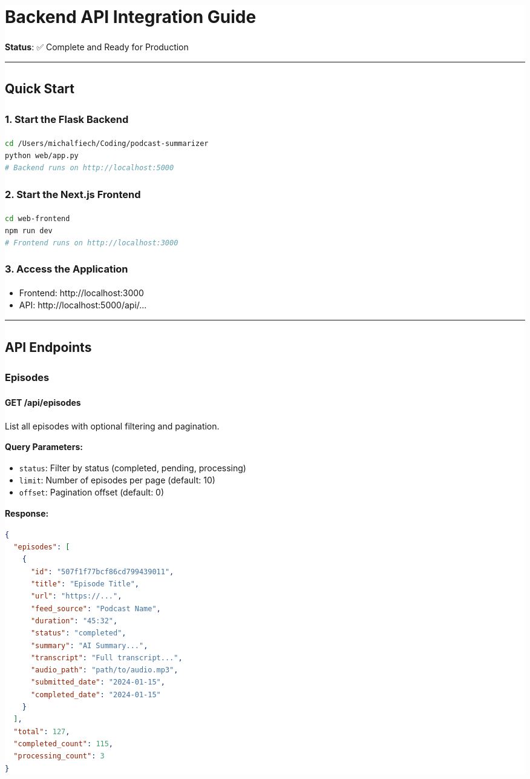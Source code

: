 # Backend API Integration Guide

**Status**: ✅ Complete and Ready for Production

---

## Quick Start

### 1. Start the Flask Backend
```bash
cd /Users/michalfiech/Coding/podcast-summarizer
python web/app.py
# Backend runs on http://localhost:5000
```

### 2. Start the Next.js Frontend
```bash
cd web-frontend
npm run dev
# Frontend runs on http://localhost:3000
```

### 3. Access the Application
- Frontend: http://localhost:3000
- API: http://localhost:5000/api/...

---

## API Endpoints

### Episodes

#### GET /api/episodes
List all episodes with optional filtering and pagination.

**Query Parameters:**
- `status`: Filter by status (completed, pending, processing)
- `limit`: Number of episodes per page (default: 10)
- `offset`: Pagination offset (default: 0)

**Response:**
```json
{
  "episodes": [
    {
      "id": "507f1f77bcf86cd799439011",
      "title": "Episode Title",
      "url": "https://...",
      "feed_source": "Podcast Name",
      "duration": "45:32",
      "status": "completed",
      "summary": "AI Summary...",
      "transcript": "Full transcript...",
      "audio_path": "path/to/audio.mp3",
      "submitted_date": "2024-01-15",
      "completed_date": "2024-01-15"
    }
  ],
  "total": 127,
  "completed_count": 115,
  "processing_count": 3
}
```
